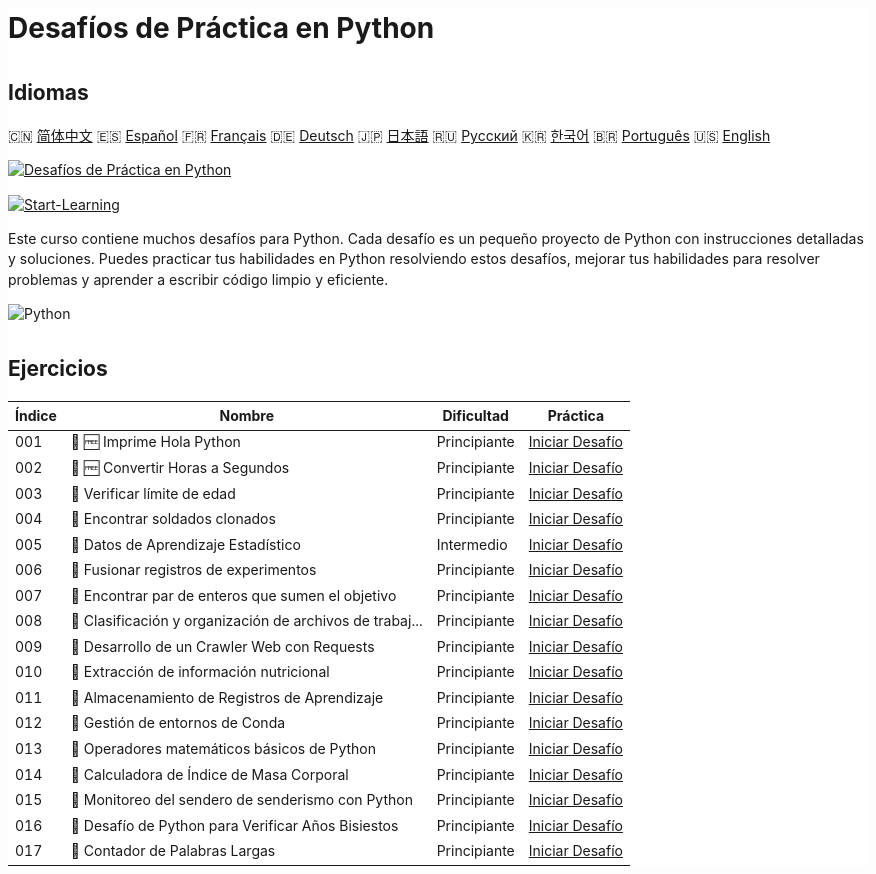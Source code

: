 # Desafíos de Práctica en Python

## Idiomas

🇨🇳 [简体中文](README_zh.md) 🇪🇸 [Español](README_es.md) 🇫🇷 [Français](README_fr.md) 🇩🇪 [Deutsch](README_de.md) 🇯🇵 [日本語](README_ja.md) 🇷🇺 [Русский](README_ru.md) 🇰🇷 [한국어](README_ko.md) 🇧🇷 [Português](README_pt.md) 🇺🇸 [English](README.md) 

[![Desafíos de Práctica en Python](https://cover-creator.labex.io/python-practice-challenges.png?lang=es)](https://labex.io/es/courses/python-practice-challenges)

[![Start-Learning](https://img.shields.io/badge/Start-Learning-whitesmoke?style=for-the-badge)](https://labex.io/es/courses/python-practice-challenges)

Este curso contiene muchos desafíos para Python. Cada desafío es un pequeño proyecto de Python con instrucciones detalladas y soluciones. Puedes practicar tus habilidades en Python resolviendo estos desafíos, mejorar tus habilidades para resolver problemas y aprender a escribir código limpio y eficiente.

![Python](https://img.shields.io/badge/Python-whitesmoke?style=for-the-badge&logo=python)


## Ejercicios

|   Índice | Nombre                                                    | Dificultad   | Práctica                                                                                                                                                                |
|----------|-----------------------------------------------------------|--------------|-------------------------------------------------------------------------------------------------------------------------------------------------------------------------|
|      001 | 🎯 🆓 Imprime Hola Python                                 | Principiante | <a target='_blank' href='https://labex.io/es/labs/python-print-hello-python-61?course=python-practice-challenges'>Iniciar Desafío</a>                                   |
|      002 | 🎯 🆓 Convertir Horas a Segundos                          | Principiante | <a target='_blank' href='https://labex.io/es/labs/python-convert-hours-to-seconds-290725?course=python-practice-challenges'>Iniciar Desafío</a>                         |
|      003 | 🎯  Verificar límite de edad                              | Principiante | <a target='_blank' href='https://labex.io/es/labs/python-check-age-limit-7802?course=python-practice-challenges'>Iniciar Desafío</a>                                    |
|      004 | 🎯  Encontrar soldados clonados                           | Principiante | <a target='_blank' href='https://labex.io/es/labs/python-find-cloned-soldiers-165959?course=python-practice-challenges'>Iniciar Desafío</a>                             |
|      005 | 🎯  Datos de Aprendizaje Estadístico                      | Intermedio   | <a target='_blank' href='https://labex.io/es/labs/python-statistical-learning-data-205337?course=python-practice-challenges'>Iniciar Desafío</a>                        |
|      006 | 🎯  Fusionar registros de experimentos                    | Principiante | <a target='_blank' href='https://labex.io/es/labs/python-merge-experiment-records-209752?course=python-practice-challenges'>Iniciar Desafío</a>                         |
|      007 | 🎯  Encontrar par de enteros que sumen el objetivo        | Principiante | <a target='_blank' href='https://labex.io/es/labs/python-find-pair-of-integers-summing-to-target-416?course=python-practice-challenges'>Iniciar Desafío</a>             |
|      008 | 🎯  Clasificación y organización de archivos de trabaj... | Principiante | <a target='_blank' href='https://labex.io/es/labs/python-sorting-and-organizing-work-files-204437?course=python-practice-challenges'>Iniciar Desafío</a>                |
|      009 | 🎯  Desarrollo de un Crawler Web con Requests             | Principiante | <a target='_blank' href='https://labex.io/es/labs/python-developing-web-crawler-with-requests-271594?course=python-practice-challenges'>Iniciar Desafío</a>             |
|      010 | 🎯  Extracción de información nutricional                 | Principiante | <a target='_blank' href='https://labex.io/es/labs/python-extracting-nutritional-information-209838?course=python-practice-challenges'>Iniciar Desafío</a>               |
|      011 | 🎯  Almacenamiento de Registros de Aprendizaje            | Principiante | <a target='_blank' href='https://labex.io/es/labs/python-storing-learning-records-213066?course=python-practice-challenges'>Iniciar Desafío</a>                         |
|      012 | 🎯  Gestión de entornos de Conda                          | Principiante | <a target='_blank' href='https://labex.io/es/labs/python-conda-environment-management-8002?course=python-practice-challenges'>Iniciar Desafío</a>                       |
|      013 | 🎯  Operadores matemáticos básicos de Python              | Principiante | <a target='_blank' href='https://labex.io/es/labs/python-basic-python-math-operators-8066?course=python-practice-challenges'>Iniciar Desafío</a>                        |
|      014 | 🎯  Calculadora de Índice de Masa Corporal                | Principiante | <a target='_blank' href='https://labex.io/es/labs/python-body-mass-index-calculator-8949?course=python-practice-challenges'>Iniciar Desafío</a>                         |
|      015 | 🎯  Monitoreo del sendero de senderismo con Python        | Principiante | <a target='_blank' href='https://labex.io/es/labs/python-hiking-trail-monitoring-with-python-8700?course=python-practice-challenges'>Iniciar Desafío</a>                |
|      016 | 🎯  Desafío de Python para Verificar Años Bisiestos       | Principiante | <a target='_blank' href='https://labex.io/es/labs/python-leap-year-checker-python-challenge-8185?course=python-practice-challenges'>Iniciar Desafío</a>                 |
|      017 | 🎯  Contador de Palabras Largas                           | Principiante | <a target='_blank' href='https://labex.io/es/labs/python-long-word-counter-8073?course=python-practice-challenges'>Iniciar Desafío</a>                                  |